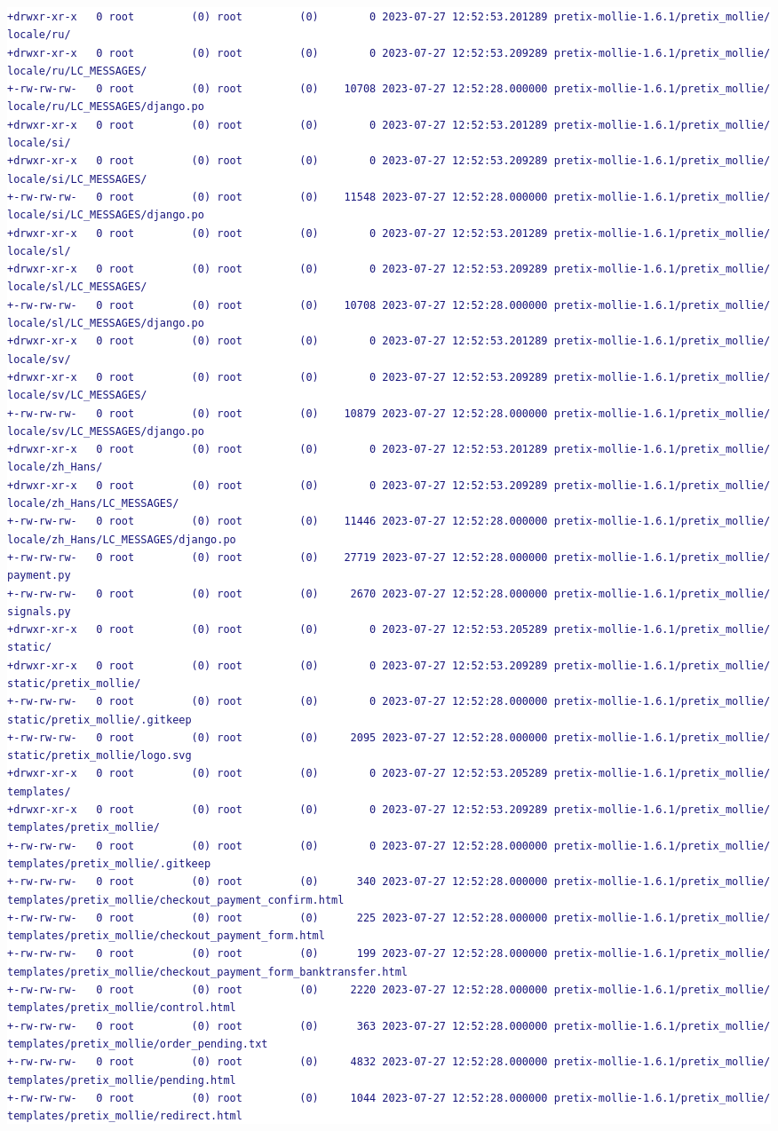 ```diff
+drwxr-xr-x   0 root         (0) root         (0)        0 2023-07-27 12:52:53.201289 pretix-mollie-1.6.1/pretix_mollie/locale/ru/
+drwxr-xr-x   0 root         (0) root         (0)        0 2023-07-27 12:52:53.209289 pretix-mollie-1.6.1/pretix_mollie/locale/ru/LC_MESSAGES/
+-rw-rw-rw-   0 root         (0) root         (0)    10708 2023-07-27 12:52:28.000000 pretix-mollie-1.6.1/pretix_mollie/locale/ru/LC_MESSAGES/django.po
+drwxr-xr-x   0 root         (0) root         (0)        0 2023-07-27 12:52:53.201289 pretix-mollie-1.6.1/pretix_mollie/locale/si/
+drwxr-xr-x   0 root         (0) root         (0)        0 2023-07-27 12:52:53.209289 pretix-mollie-1.6.1/pretix_mollie/locale/si/LC_MESSAGES/
+-rw-rw-rw-   0 root         (0) root         (0)    11548 2023-07-27 12:52:28.000000 pretix-mollie-1.6.1/pretix_mollie/locale/si/LC_MESSAGES/django.po
+drwxr-xr-x   0 root         (0) root         (0)        0 2023-07-27 12:52:53.201289 pretix-mollie-1.6.1/pretix_mollie/locale/sl/
+drwxr-xr-x   0 root         (0) root         (0)        0 2023-07-27 12:52:53.209289 pretix-mollie-1.6.1/pretix_mollie/locale/sl/LC_MESSAGES/
+-rw-rw-rw-   0 root         (0) root         (0)    10708 2023-07-27 12:52:28.000000 pretix-mollie-1.6.1/pretix_mollie/locale/sl/LC_MESSAGES/django.po
+drwxr-xr-x   0 root         (0) root         (0)        0 2023-07-27 12:52:53.201289 pretix-mollie-1.6.1/pretix_mollie/locale/sv/
+drwxr-xr-x   0 root         (0) root         (0)        0 2023-07-27 12:52:53.209289 pretix-mollie-1.6.1/pretix_mollie/locale/sv/LC_MESSAGES/
+-rw-rw-rw-   0 root         (0) root         (0)    10879 2023-07-27 12:52:28.000000 pretix-mollie-1.6.1/pretix_mollie/locale/sv/LC_MESSAGES/django.po
+drwxr-xr-x   0 root         (0) root         (0)        0 2023-07-27 12:52:53.201289 pretix-mollie-1.6.1/pretix_mollie/locale/zh_Hans/
+drwxr-xr-x   0 root         (0) root         (0)        0 2023-07-27 12:52:53.209289 pretix-mollie-1.6.1/pretix_mollie/locale/zh_Hans/LC_MESSAGES/
+-rw-rw-rw-   0 root         (0) root         (0)    11446 2023-07-27 12:52:28.000000 pretix-mollie-1.6.1/pretix_mollie/locale/zh_Hans/LC_MESSAGES/django.po
+-rw-rw-rw-   0 root         (0) root         (0)    27719 2023-07-27 12:52:28.000000 pretix-mollie-1.6.1/pretix_mollie/payment.py
+-rw-rw-rw-   0 root         (0) root         (0)     2670 2023-07-27 12:52:28.000000 pretix-mollie-1.6.1/pretix_mollie/signals.py
+drwxr-xr-x   0 root         (0) root         (0)        0 2023-07-27 12:52:53.205289 pretix-mollie-1.6.1/pretix_mollie/static/
+drwxr-xr-x   0 root         (0) root         (0)        0 2023-07-27 12:52:53.209289 pretix-mollie-1.6.1/pretix_mollie/static/pretix_mollie/
+-rw-rw-rw-   0 root         (0) root         (0)        0 2023-07-27 12:52:28.000000 pretix-mollie-1.6.1/pretix_mollie/static/pretix_mollie/.gitkeep
+-rw-rw-rw-   0 root         (0) root         (0)     2095 2023-07-27 12:52:28.000000 pretix-mollie-1.6.1/pretix_mollie/static/pretix_mollie/logo.svg
+drwxr-xr-x   0 root         (0) root         (0)        0 2023-07-27 12:52:53.205289 pretix-mollie-1.6.1/pretix_mollie/templates/
+drwxr-xr-x   0 root         (0) root         (0)        0 2023-07-27 12:52:53.209289 pretix-mollie-1.6.1/pretix_mollie/templates/pretix_mollie/
+-rw-rw-rw-   0 root         (0) root         (0)        0 2023-07-27 12:52:28.000000 pretix-mollie-1.6.1/pretix_mollie/templates/pretix_mollie/.gitkeep
+-rw-rw-rw-   0 root         (0) root         (0)      340 2023-07-27 12:52:28.000000 pretix-mollie-1.6.1/pretix_mollie/templates/pretix_mollie/checkout_payment_confirm.html
+-rw-rw-rw-   0 root         (0) root         (0)      225 2023-07-27 12:52:28.000000 pretix-mollie-1.6.1/pretix_mollie/templates/pretix_mollie/checkout_payment_form.html
+-rw-rw-rw-   0 root         (0) root         (0)      199 2023-07-27 12:52:28.000000 pretix-mollie-1.6.1/pretix_mollie/templates/pretix_mollie/checkout_payment_form_banktransfer.html
+-rw-rw-rw-   0 root         (0) root         (0)     2220 2023-07-27 12:52:28.000000 pretix-mollie-1.6.1/pretix_mollie/templates/pretix_mollie/control.html
+-rw-rw-rw-   0 root         (0) root         (0)      363 2023-07-27 12:52:28.000000 pretix-mollie-1.6.1/pretix_mollie/templates/pretix_mollie/order_pending.txt
+-rw-rw-rw-   0 root         (0) root         (0)     4832 2023-07-27 12:52:28.000000 pretix-mollie-1.6.1/pretix_mollie/templates/pretix_mollie/pending.html
+-rw-rw-rw-   0 root         (0) root         (0)     1044 2023-07-27 12:52:28.000000 pretix-mollie-1.6.1/pretix_mollie/templates/pretix_mollie/redirect.html
```